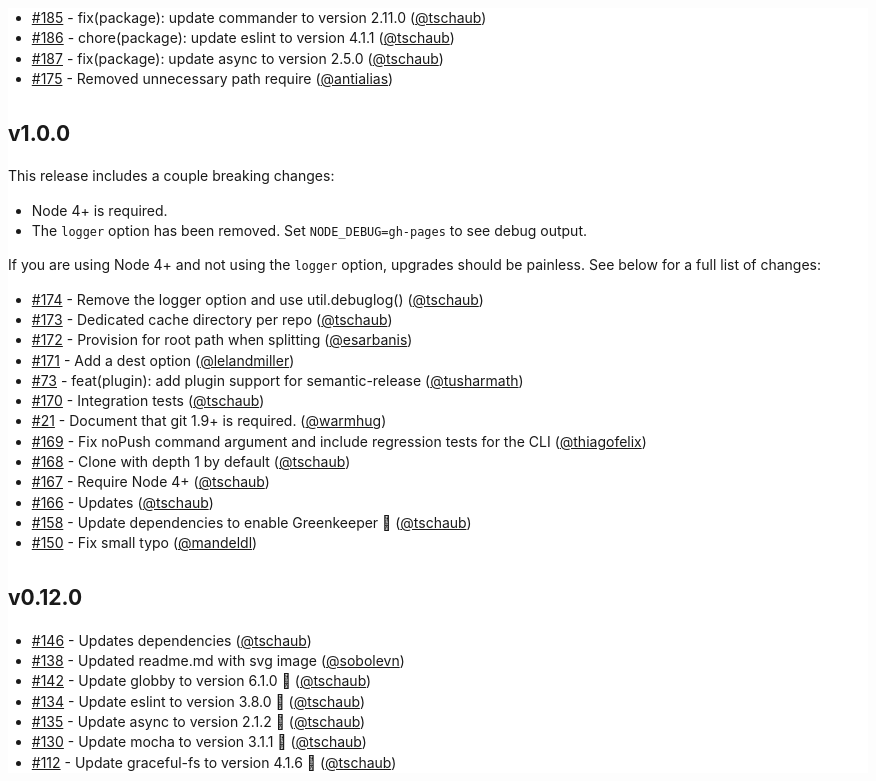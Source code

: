 * [#185](https://github.com/tschaub/gh-pages/pull/185) - fix(package): update commander to version
  2.11.0 ([@tschaub](https://github.com/tschaub))
* [#186](https://github.com/tschaub/gh-pages/pull/186) - chore(package): update eslint to version
  4.1.1 ([@tschaub](https://github.com/tschaub))
* [#187](https://github.com/tschaub/gh-pages/pull/187) - fix(package): update async to version
  2.5.0 ([@tschaub](https://github.com/tschaub))
* [#175](https://github.com/tschaub/gh-pages/pull/175) - Removed unnecessary path
  require ([@antialias](https://github.com/antialias))

## v1.0.0

This release includes a couple breaking changes:

* Node 4+ is required.
* The `logger` option has been removed. Set `NODE_DEBUG=gh-pages` to see debug output.

If you are using Node 4+ and not using the `logger` option, upgrades should be painless. See below for a full list of
changes:

* [#174](https://github.com/tschaub/gh-pages/pull/174) - Remove the logger option and use
  util.debuglog() ([@tschaub](https://github.com/tschaub))
* [#173](https://github.com/tschaub/gh-pages/pull/173) - Dedicated cache directory per
  repo ([@tschaub](https://github.com/tschaub))
* [#172](https://github.com/tschaub/gh-pages/pull/172) - Provision for root path when
  splitting ([@esarbanis](https://github.com/esarbanis))
* [#171](https://github.com/tschaub/gh-pages/pull/171) - Add a dest
  option ([@lelandmiller](https://github.com/lelandmiller))
* [#73](https://github.com/tschaub/gh-pages/pull/73) - feat(plugin): add plugin support for
  semantic-release ([@tusharmath](https://github.com/tusharmath))
* [#170](https://github.com/tschaub/gh-pages/pull/170) - Integration tests ([@tschaub](https://github.com/tschaub))
* [#21](https://github.com/tschaub/gh-pages/pull/21) - Document that git 1.9+ is
  required. ([@warmhug](https://github.com/warmhug))
* [#169](https://github.com/tschaub/gh-pages/pull/169) - Fix noPush command argument and include regression tests for
  the CLI ([@thiagofelix](https://github.com/thiagofelix))
* [#168](https://github.com/tschaub/gh-pages/pull/168) - Clone with depth 1 by
  default ([@tschaub](https://github.com/tschaub))
* [#167](https://github.com/tschaub/gh-pages/pull/167) - Require Node 4+ ([@tschaub](https://github.com/tschaub))
* [#166](https://github.com/tschaub/gh-pages/pull/166) - Updates ([@tschaub](https://github.com/tschaub))
* [#158](https://github.com/tschaub/gh-pages/pull/158) - Update dependencies to enable Greenkeeper
  🌴 ([@tschaub](https://github.com/tschaub))
* [#150](https://github.com/tschaub/gh-pages/pull/150) - Fix small typo ([@mandeldl](https://github.com/mandeldl))

## v0.12.0

* [#146](https://github.com/tschaub/gh-pages/pull/146) - Updates dependencies ([@tschaub](https://github.com/tschaub))
* [#138](https://github.com/tschaub/gh-pages/pull/138) - Updated readme.md with svg
  image ([@sobolevn](https://github.com/sobolevn))
* [#142](https://github.com/tschaub/gh-pages/pull/142) - Update globby to version 6.1.0
  🚀 ([@tschaub](https://github.com/tschaub))
* [#134](https://github.com/tschaub/gh-pages/pull/134) - Update eslint to version 3.8.0
  🚀 ([@tschaub](https://github.com/tschaub))
* [#135](https://github.com/tschaub/gh-pages/pull/135) - Update async to version 2.1.2
  🚀 ([@tschaub](https://github.com/tschaub))
* [#130](https://github.com/tschaub/gh-pages/pull/130) - Update mocha to version 3.1.1
  🚀 ([@tschaub](https://github.com/tschaub))
* [#112](https://github.com/tschaub/gh-pages/pull/112) - Update graceful-fs to version 4.1.6
  🚀 ([@tschaub](https://github.com/tschaub))